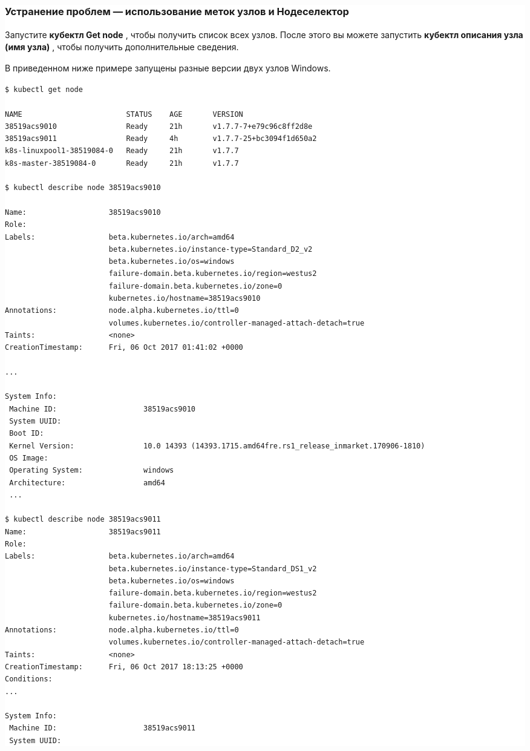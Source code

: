 ### <a name="mitigation---using-node-labels-and-nodeselector"></a>Устранение проблем — использование меток узлов и Нодеселектор

Запустите **кубектл Get node** , чтобы получить список всех узлов. После этого вы можете запустить **кубектл описания узла (имя узла)** , чтобы получить дополнительные сведения.

В приведенном ниже примере запущены разные версии двух узлов Windows.

```
$ kubectl get node

NAME                        STATUS    AGE       VERSION
38519acs9010                Ready     21h       v1.7.7-7+e79c96c8ff2d8e
38519acs9011                Ready     4h        v1.7.7-25+bc3094f1d650a2
k8s-linuxpool1-38519084-0   Ready     21h       v1.7.7
k8s-master-38519084-0       Ready     21h       v1.7.7

$ kubectl describe node 38519acs9010

Name:                   38519acs9010
Role:
Labels:                 beta.kubernetes.io/arch=amd64
                        beta.kubernetes.io/instance-type=Standard_D2_v2
                        beta.kubernetes.io/os=windows
                        failure-domain.beta.kubernetes.io/region=westus2
                        failure-domain.beta.kubernetes.io/zone=0
                        kubernetes.io/hostname=38519acs9010
Annotations:            node.alpha.kubernetes.io/ttl=0
                        volumes.kubernetes.io/controller-managed-attach-detach=true
Taints:                 <none>
CreationTimestamp:      Fri, 06 Oct 2017 01:41:02 +0000

...
  
System Info:
 Machine ID:                    38519acs9010
 System UUID:
 Boot ID:
 Kernel Version:                10.0 14393 (14393.1715.amd64fre.rs1_release_inmarket.170906-1810)
 OS Image:
 Operating System:              windows
 Architecture:                  amd64
 ...
 
$ kubectl describe node 38519acs9011
Name:                   38519acs9011
Role:
Labels:                 beta.kubernetes.io/arch=amd64
                        beta.kubernetes.io/instance-type=Standard_DS1_v2
                        beta.kubernetes.io/os=windows
                        failure-domain.beta.kubernetes.io/region=westus2
                        failure-domain.beta.kubernetes.io/zone=0
                        kubernetes.io/hostname=38519acs9011
Annotations:            node.alpha.kubernetes.io/ttl=0
                        volumes.kubernetes.io/controller-managed-attach-detach=true
Taints:                 <none>
CreationTimestamp:      Fri, 06 Oct 2017 18:13:25 +0000
Conditions:
...

System Info:
 Machine ID:                    38519acs9011
 System UUID:
```
